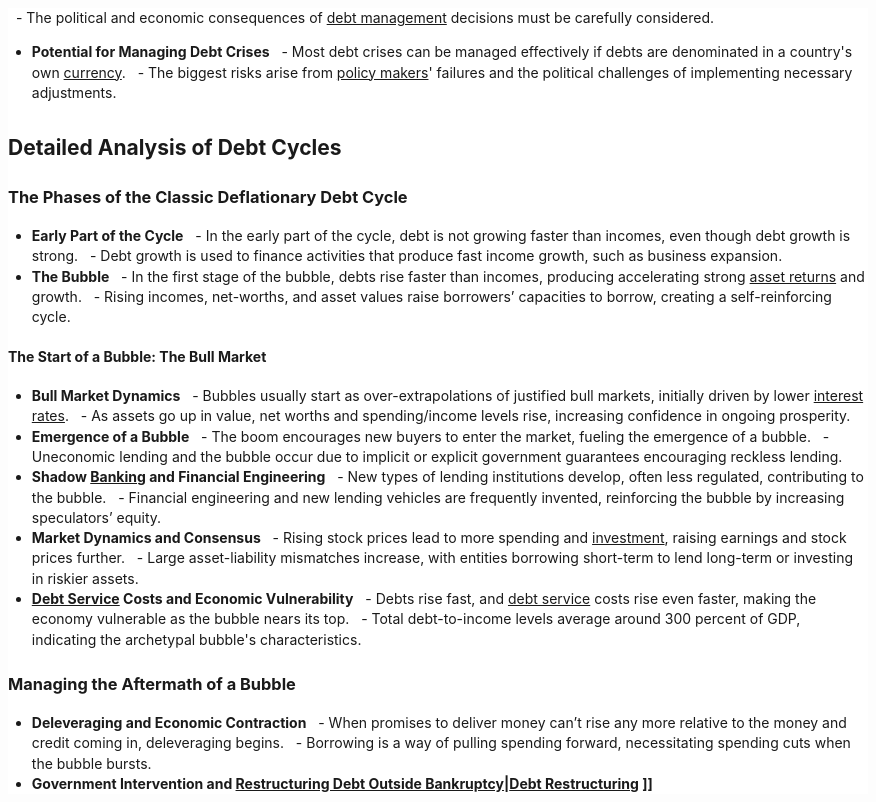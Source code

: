   - The political and economic consequences of [debt management](../Understanding%20Debt%20Crises%20and%20Their%20Management.md) decisions must be carefully considered.
- **Potential for Managing Debt Crises**
  - Most debt crises can be managed effectively if debts are denominated in a country's own [currency](../../../../Financial%20Instruments/Lecture%20Notes-%20Financial%20Instruments/Teaching%20Note%201-%20Forward%20Rates%20Agreement/Forwards%20and%20Futures%20Notes.md).
  - The biggest risks arise from [policy makers](Inflationary%20Depressions%20and%20Currency%20Crises/Inflationary%20Depressions%20and%20Currency%20Crises.md)' failures and the political challenges of implementing necessary adjustments.
## Detailed Analysis of Debt Cycles
### The Phases of the Classic Deflationary Debt Cycle
- **Early Part of the Cycle**
  - In the early part of the cycle,  debt is not growing faster than incomes,  even though debt growth is strong.
  - Debt growth is used to finance activities that produce fast income growth,  such as business expansion.
- **The Bubble**
  - In the first stage of the bubble,  debts rise faster than incomes,  producing accelerating strong [asset returns](../../../../Financial%20Markets/Financial%20Asset%20Pricing%20Theory%20Overview/Chapter%201%20-%20Introduction%20and%20Overview/Some%20Stylized%20Empirical%20Facts%20About%20Asset%20Retur.md) and growth.
  - Rising incomes,  net-worths,  and asset values raise borrowers’ capacities to borrow,  creating a self-reinforcing cycle.
#### The Start of a Bubble: The Bull Market
- **Bull Market Dynamics**
  - Bubbles usually start as over-extrapolations of justified bull markets,  initially driven by lower [interest rates](../../../../Financial%20Markets/Fixed%20Income%20Securities%20Tools%20for%20Today's%20Markets/Chapter%202/Interest%20Rate%20Quotations.md).
  - As assets go up in value,  net worths and spending/income levels rise,  increasing confidence in ongoing prosperity.
- **Emergence of a Bubble**
  - The boom encourages new buyers to enter the market,  fueling the emergence of a bubble.
  - Uneconomic lending and the bubble occur due to implicit or explicit government guarantees encouraging reckless lending.
- **Shadow [Banking](../../../../Advanced%20Financial%20Analysis%20and%20Valuation/Problem%20Sets/HKS%20The%20Banking%20Industry.md) and Financial Engineering**
  - New types of lending institutions develop,  often less regulated,  contributing to the bubble.
  - Financial engineering and new lending vehicles are frequently invented,  reinforcing the bubble by increasing speculators’ equity.
- **Market Dynamics and Consensus**
  - Rising stock prices lead to more spending and [investment](../../../../Advanced%20Investments/An%20Asset%20Allocation%20Primer.md),  raising earnings and stock prices further.
  - Large asset-liability mismatches increase,  with entities borrowing short-term to lend long-term or investing in riskier assets.
- **[Debt Service](../../../../Financial%20Engineering/Notes%20on%20Currency%20Swaps.md) Costs and Economic Vulnerability**
  - Debts rise fast,  and [debt service](../../../../Financial%20Engineering/Notes%20on%20Currency%20Swaps.md) costs rise even faster,  making the economy vulnerable as the bubble nears its top.
  - Total debt-to-income levels average around 300 percent of GDP,  indicating the archetypal bubble's characteristics.
### Managing the Aftermath of a Bubble
- **Deleveraging and Economic Contraction**
  - When promises to deliver money can’t rise any more relative to the money and credit coming in,  deleveraging begins.
  - Borrowing is a way of pulling spending forward,  necessitating spending cuts when the bubble bursts.
- **Government Intervention and [Restructuring Debt Outside Bankruptcy](Class%20Slide%204-[[Class%20Slide%204-Restructuring%20Debt%20Outside%20Bankruptcy)|[Debt Restructuring](../../../../Financial%20Markets%20and%20Institutions/II.%20The%20Roles%20of%20Banks%20and%20Derivative%20Markets%20in%20Resolving%20Problems%20Inherent%20in%20Debt%20Contracts/Class%204-%20Restructuring%20Public%20Debt/Class%20Slide%204-Restructuring%20Debt%20Outside%20Bankruptcy.md) ]]**